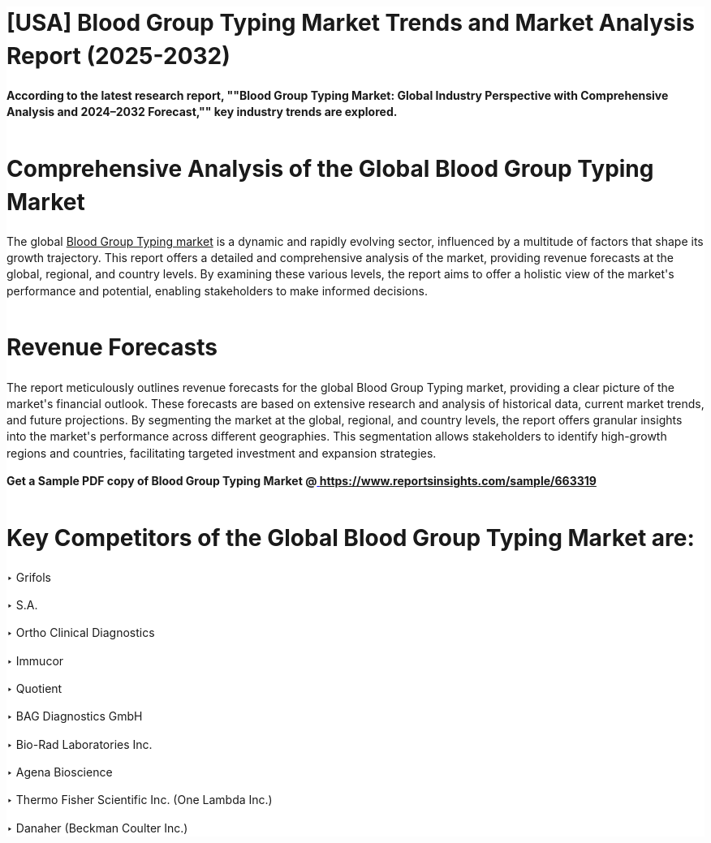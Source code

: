# [USA] Blood Group Typing Market Trends and Market Analysis Report (2025-2032)

<strong>According to the latest research report, ""Blood Group Typing Market: Global Industry Perspective with Comprehensive Analysis and 2024–2032 Forecast,"" key industry trends are explored.</strong>

# <strong>Comprehensive Analysis of the Global Blood Group Typing Market</strong>

The global <a href=https://www.reportsinsights.com/sample/663319>Blood Group Typing market</a> is a dynamic and rapidly evolving sector, influenced by a multitude of factors that shape its growth trajectory. This report offers a detailed and comprehensive analysis of the market, providing revenue forecasts at the global, regional, and country levels. By examining these various levels, the report aims to offer a holistic view of the market's performance and potential, enabling stakeholders to make informed decisions.

# <strong>Revenue Forecasts</strong>

The report meticulously outlines revenue forecasts for the global Blood Group Typing market, providing a clear picture of the market's financial outlook. These forecasts are based on extensive research and analysis of historical data, current market trends, and future projections. By segmenting the market at the global, regional, and country levels, the report offers granular insights into the market's performance across different geographies. This segmentation allows stakeholders to identify high-growth regions and countries, facilitating targeted investment and expansion strategies.

<strong>Get a Sample PDF copy of Blood Group Typing Market </strong><strong>@<a href=https://www.reportsinsights.com/sample/663319 style=color:#0000ff;> https://www.reportsinsights.com/sample/663319</a></strong></font>

# <strong>Key Competitors of the Global Blood Group Typing Market are:</strong>

‣ Grifols

‣ S.A.

‣ Ortho Clinical Diagnostics

‣ Immucor

‣ Quotient

‣ BAG Diagnostics GmbH

‣ Bio-Rad Laboratories Inc.

‣ Agena Bioscience

‣ Thermo Fisher Scientific Inc. (One Lambda Inc.)

‣ Danaher (Beckman Coulter Inc.)

